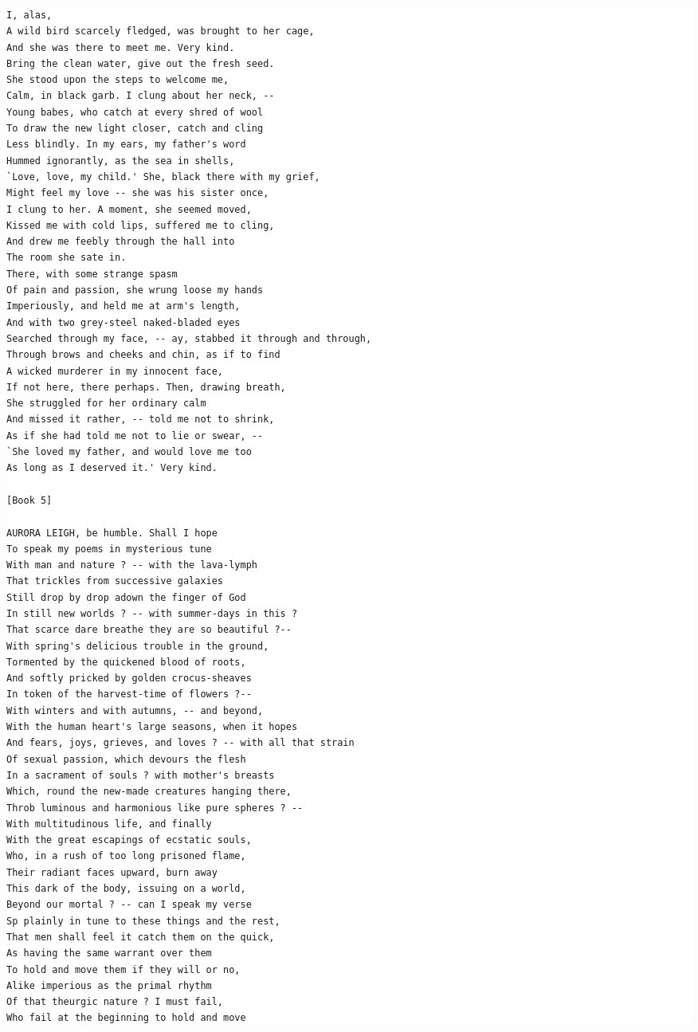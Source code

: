 ```
I, alas,
A wild bird scarcely fledged, was brought to her cage,
And she was there to meet me. Very kind.
Bring the clean water, give out the fresh seed.
She stood upon the steps to welcome me,
Calm, in black garb. I clung about her neck, --
Young babes, who catch at every shred of wool
To draw the new light closer, catch and cling
Less blindly. In my ears, my father's word
Hummed ignorantly, as the sea in shells,
`Love, love, my child.' She, black there with my grief,
Might feel my love -- she was his sister once,
I clung to her. A moment, she seemed moved,
Kissed me with cold lips, suffered me to cling,
And drew me feebly through the hall into
The room she sate in.
There, with some strange spasm
Of pain and passion, she wrung loose my hands
Imperiously, and held me at arm's length,
And with two grey-steel naked-bladed eyes
Searched through my face, -- ay, stabbed it through and through,
Through brows and cheeks and chin, as if to find
A wicked murderer in my innocent face,
If not here, there perhaps. Then, drawing breath,
She struggled for her ordinary calm
And missed it rather, -- told me not to shrink,
As if she had told me not to lie or swear, --
`She loved my father, and would love me too
As long as I deserved it.' Very kind.

[Book 5]

AURORA LEIGH, be humble. Shall I hope
To speak my poems in mysterious tune
With man and nature ? -- with the lava-lymph
That trickles from successive galaxies
Still drop by drop adown the finger of God
In still new worlds ? -- with summer-days in this ?
That scarce dare breathe they are so beautiful ?--
With spring's delicious trouble in the ground,
Tormented by the quickened blood of roots,
And softly pricked by golden crocus-sheaves
In token of the harvest-time of flowers ?--
With winters and with autumns, -- and beyond,
With the human heart's large seasons, when it hopes
And fears, joys, grieves, and loves ? -- with all that strain
Of sexual passion, which devours the flesh
In a sacrament of souls ? with mother's breasts
Which, round the new-made creatures hanging there,
Throb luminous and harmonious like pure spheres ? --
With multitudinous life, and finally
With the great escapings of ecstatic souls,
Who, in a rush of too long prisoned flame,
Their radiant faces upward, burn away
This dark of the body, issuing on a world,
Beyond our mortal ? -- can I speak my verse
Sp plainly in tune to these things and the rest,
That men shall feel it catch them on the quick,
As having the same warrant over them
To hold and move them if they will or no,
Alike imperious as the primal rhythm
Of that theurgic nature ? I must fail,
Who fail at the beginning to hold and move
```